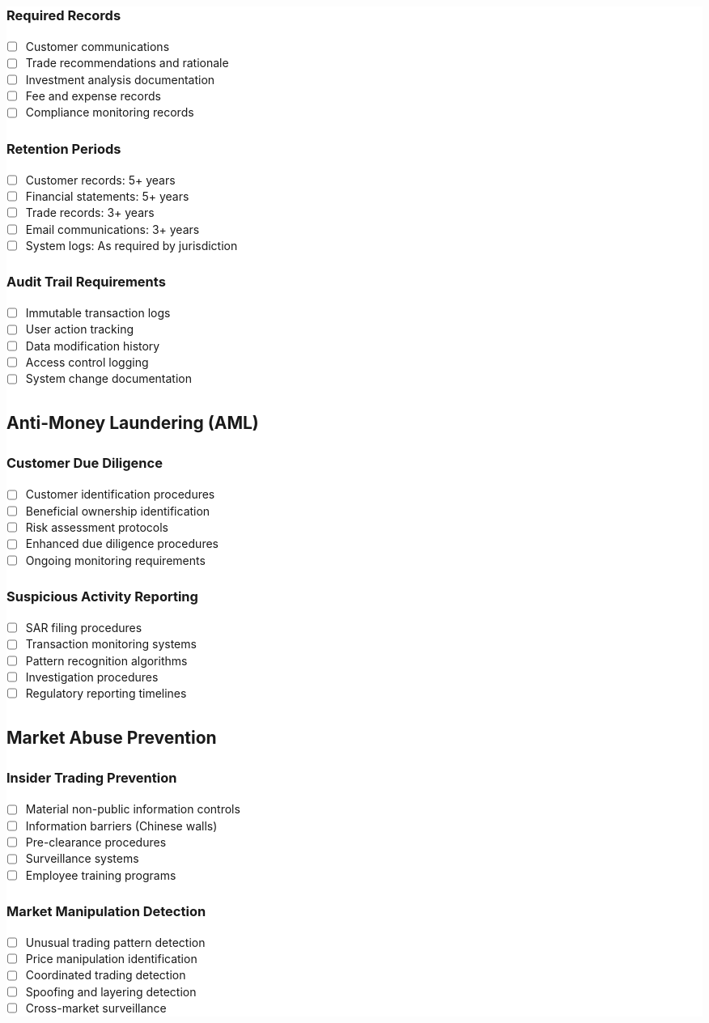 ### Required Records
- [ ] Customer communications
- [ ] Trade recommendations and rationale
- [ ] Investment analysis documentation
- [ ] Fee and expense records
- [ ] Compliance monitoring records

### Retention Periods
- [ ] Customer records: 5+ years
- [ ] Financial statements: 5+ years
- [ ] Trade records: 3+ years
- [ ] Email communications: 3+ years
- [ ] System logs: As required by jurisdiction

### Audit Trail Requirements
- [ ] Immutable transaction logs
- [ ] User action tracking
- [ ] Data modification history
- [ ] Access control logging
- [ ] System change documentation

## Anti-Money Laundering (AML)

### Customer Due Diligence
- [ ] Customer identification procedures
- [ ] Beneficial ownership identification
- [ ] Risk assessment protocols
- [ ] Enhanced due diligence procedures
- [ ] Ongoing monitoring requirements

### Suspicious Activity Reporting
- [ ] SAR filing procedures
- [ ] Transaction monitoring systems
- [ ] Pattern recognition algorithms
- [ ] Investigation procedures
- [ ] Regulatory reporting timelines

## Market Abuse Prevention

### Insider Trading Prevention
- [ ] Material non-public information controls
- [ ] Information barriers (Chinese walls)
- [ ] Pre-clearance procedures
- [ ] Surveillance systems
- [ ] Employee training programs

### Market Manipulation Detection
- [ ] Unusual trading pattern detection
- [ ] Price manipulation identification
- [ ] Coordinated trading detection
- [ ] Spoofing and layering detection
- [ ] Cross-market surveillance
